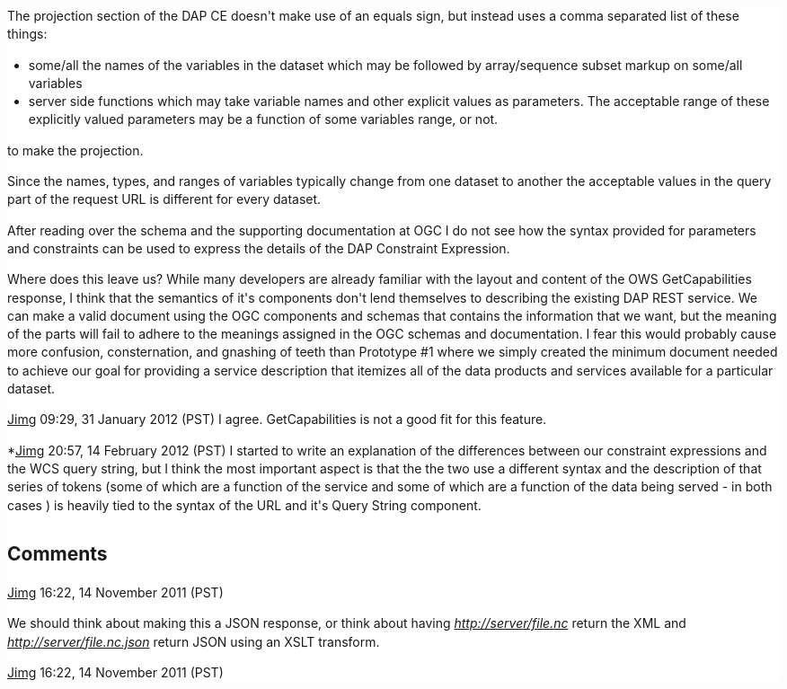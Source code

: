 The projection section of the DAP CE doesn't make use of an equals sign,
but instead uses a comma separated list of these things:

- some/all the names of the variables in the dataset which may be
  followed by array/sequence subset markup on some/all variables
- server side functions which may take variable names and other explicit
  values as parameters. The acceptable range of these explicitly valued
  parameters may be a function of some variables range, or not.

to make the projection.

Since the names, types, and ranges of variables typically change from
one dataset to another the acceptable values in the query part of the
request URL is different for every dataset.

After reading over the schema and the supporting documentation at OGC I
do not see how the syntax provided for parameters and constraints can be
used to express the details of the DAP Constraint Expression.

Where does this leave us? While many developers are already familiar
with the layout and content of the OWS GetCapabilities response, I think
that the semantics of it's components don't lend themselves to
describing the existing DAP REST service. We can make a valid document
using the OGC components and schemas that contains the information that
we want, but the meaning of the parts will fail to adhere to the
meanings assigned in the OGC schemas and documentation. I fear this
would probably cause more confusion, consternation, and gnashing of
teeth than Prototype \#1 where we simply created the minimum document
needed to achieve our goal for providing a service description that
itemizes all of the data products and services available for a
particular dataset.

[Jimg](User:Jimg "wikilink") 09:29, 31 January 2012 (PST) I agree.
GetCapabilities is not a good fit for this feature.

\*[Jimg](User:Jimg "wikilink") 20:57, 14 February 2012 (PST) I started
to write an explanation of the differences between our constraint
expressions and the WCS query string, but I think the most important
aspect is that the the two use a different syntax and the description of
that series of tokens (some of which are a function of the service and
some of which are a function of the data being served - in both cases )
is heavily tied to the syntax of the URL and it's Query String
component.

</font> </strike>

## Comments

[Jimg](User:Jimg "wikilink") 16:22, 14 November 2011 (PST)


We should think about making this a JSON response, or think about having
*<http://server/file.nc>* return the XML and
*<http://server/file.nc.json>* return JSON using an XSLT transform.

[Jimg](User:Jimg "wikilink") 16:22, 14 November 2011 (PST)
